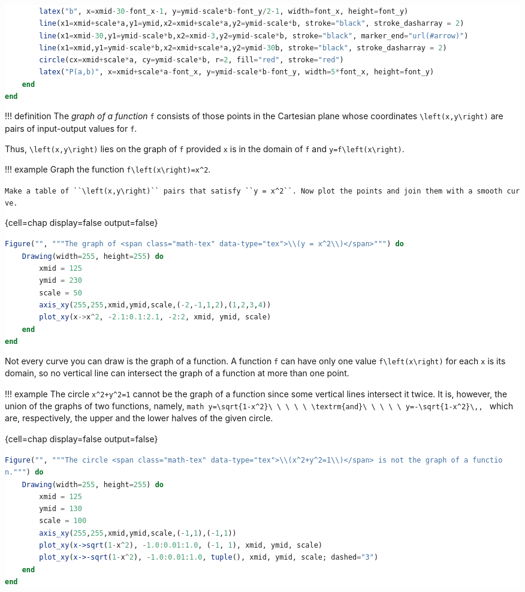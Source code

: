 ```julia
		latex("b", x=xmid-30-font_x-1, y=ymid-scale*b-font_y/2-1, width=font_x, height=font_y)
		line(x1=xmid+scale*a,y1=ymid,x2=xmid+scale*a,y2=ymid-scale*b, stroke="black", stroke_dasharray = 2)
		line(x1=xmid-30,y1=ymid-scale*b,x2=xmid-3,y2=ymid-scale*b, stroke="black", marker_end="url(#arrow)")
		line(x1=xmid,y1=ymid-scale*b,x2=xmid+scale*a,y2=ymid-30b, stroke="black", stroke_dasharray = 2)
		circle(cx=xmid+scale*a, cy=ymid-scale*b, r=2, fill="red", stroke="red")
		latex("P(a,b)", x=xmid+scale*a-font_x, y=ymid-scale*b-font_y, width=5*font_x, height=font_y)
	end
end
```

!!! definition
	The *graph of a function* ``f`` consists of those points in the Cartesian plane whose coordinates ``\left(x,y\right)`` are pairs of input-output values for ``f``.

Thus, ``\left(x,y\right)`` lies on the graph of ``f`` provided ``x`` is in the domain of ``f`` and ``y=f\left(x\right)``.

!!! example
	Graph the function ``f\left(x\right)=x^2``.

	Make a table of ``\left(x,y\right)`` pairs that satisfy ``y = x^2``. Now plot the points and join them with a smooth curve.

{cell=chap display=false output=false}
```julia
Figure("", """The graph of <span class="math-tex" data-type="tex">\\(y = x^2\\)</span>""") do
	Drawing(width=255, height=255) do
		xmid = 125
		ymid = 230
		scale = 50
		axis_xy(255,255,xmid,ymid,scale,(-2,-1,1,2),(1,2,3,4))
		plot_xy(x->x^2, -2.1:0.1:2.1, -2:2, xmid, ymid, scale)
	end
end
```

Not every curve you can draw is the graph of a function. A function ``f`` can have only one value ``f\left(x\right)`` for each ``x`` is its domain, so no vertical line can intersect the graph of a function at more than one point.

!!! example
	The circle ``x^2+y^2=1`` cannot be the graph of a function since some vertical lines intersect it twice. It is, however, the union of the graphs of two functions, namely,
	```math
	y=\sqrt{1-x^2}\ \ \ \ \ \textrm{and}\ \ \ \ \ y=-\sqrt{1-x^2}\,,
	```
	which are, respectively, the upper and the lower halves of the given circle.

{cell=chap display=false output=false}
```julia
Figure("", """The circle <span class="math-tex" data-type="tex">\\(x^2+y^2=1\\)</span> is not the graph of a function.""") do
	Drawing(width=255, height=255) do
		xmid = 125
		ymid = 130
		scale = 100
		axis_xy(255,255,xmid,ymid,scale,(-1,1),(-1,1))
		plot_xy(x->sqrt(1-x^2), -1.0:0.01:1.0, (-1, 1), xmid, ymid, scale)
		plot_xy(x->-sqrt(1-x^2), -1.0:0.01:1.0, tuple(), xmid, ymid, scale; dashed="3")
	end
end
```
